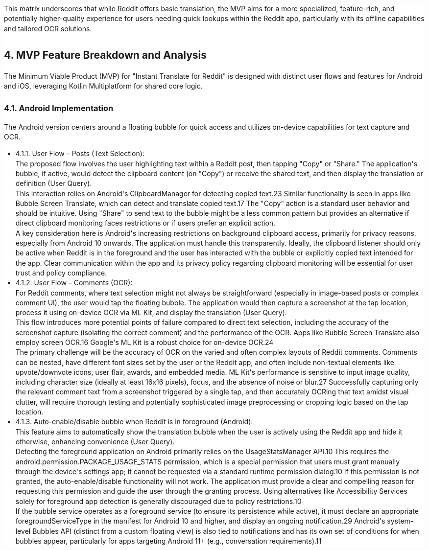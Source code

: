 This matrix underscores that while Reddit offers basic translation, the MVP aims for a more specialized, feature-rich, and potentially higher-quality experience for users needing quick lookups within the Reddit app, particularly with its offline capabilities and tailored OCR solutions.

## **4\. MVP Feature Breakdown and Analysis**

The Minimum Viable Product (MVP) for "Instant Translate for Reddit" is designed with distinct user flows and features for Android and iOS, leveraging Kotlin Multiplatform for shared core logic.

### **4.1. Android Implementation**

The Android version centers around a floating bubble for quick access and utilizes on-device capabilities for text capture and OCR.

* 4.1.1. User Flow – Posts (Text Selection):  
  The proposed flow involves the user highlighting text within a Reddit post, then tapping "Copy" or "Share." The application's bubble, if active, would detect the clipboard content (on "Copy") or receive the shared text, and then display the translation or definition (User Query).  
  This interaction relies on Android's ClipboardManager for detecting copied text.23 Similar functionality is seen in apps like Bubble Screen Translate, which can detect and translate copied text.17 The "Copy" action is a standard user behavior and should be intuitive. Using "Share" to send text to the bubble might be a less common pattern but provides an alternative if direct clipboard monitoring faces restrictions or if users prefer an explicit action.  
  A key consideration here is Android's increasing restrictions on background clipboard access, primarily for privacy reasons, especially from Android 10 onwards. The application must handle this transparently. Ideally, the clipboard listener should only be active when Reddit is in the foreground and the user has interacted with the bubble or explicitly copied text intended for the app. Clear communication within the app and its privacy policy regarding clipboard monitoring will be essential for user trust and policy compliance.  
* 4.1.2. User Flow – Comments (OCR):  
  For Reddit comments, where text selection might not always be straightforward (especially in image-based posts or complex comment UI), the user would tap the floating bubble. The application would then capture a screenshot at the tap location, process it using on-device OCR via ML Kit, and display the translation (User Query).  
  This flow introduces more potential points of failure compared to direct text selection, including the accuracy of the screenshot capture (isolating the correct comment) and the performance of the OCR. Apps like Bubble Screen Translate also employ screen OCR.16 Google's ML Kit is a robust choice for on-device OCR.24  
  The primary challenge will be the accuracy of OCR on the varied and often complex layouts of Reddit comments. Comments can be nested, have different font sizes set by the user or the Reddit app, and often include non-textual elements like upvote/downvote icons, user flair, awards, and embedded media. ML Kit's performance is sensitive to input image quality, including character size (ideally at least 16x16 pixels), focus, and the absence of noise or blur.27 Successfully capturing only the relevant comment text from a screenshot triggered by a single tap, and then accurately OCRing that text amidst visual clutter, will require thorough testing and potentially sophisticated image preprocessing or cropping logic based on the tap location.  
* 4.1.3. Auto-enable/disable bubble when Reddit is in foreground (Android):  
  This feature aims to automatically show the translation bubble when the user is actively using the Reddit app and hide it otherwise, enhancing convenience (User Query).  
  Detecting the foreground application on Android primarily relies on the UsageStatsManager API.10 This requires the android.permission.PACKAGE\_USAGE\_STATS permission, which is a special permission that users must grant manually through the device's settings app; it cannot be requested via a standard runtime permission dialog.10 If this permission is not granted, the auto-enable/disable functionality will not work. The application must provide a clear and compelling reason for requesting this permission and guide the user through the granting process. Using alternatives like Accessibility Services solely for foreground app detection is generally discouraged due to policy restrictions.10  
  If the bubble service operates as a foreground service (to ensure its persistence while active), it must declare an appropriate foregroundServiceType in the manifest for Android 10 and higher, and display an ongoing notification.29 Android's system-level Bubbles API (distinct from a custom floating view) is also tied to notifications and has its own set of conditions for when bubbles appear, particularly for apps targeting Android 11+ (e.g., conversation requirements).11  